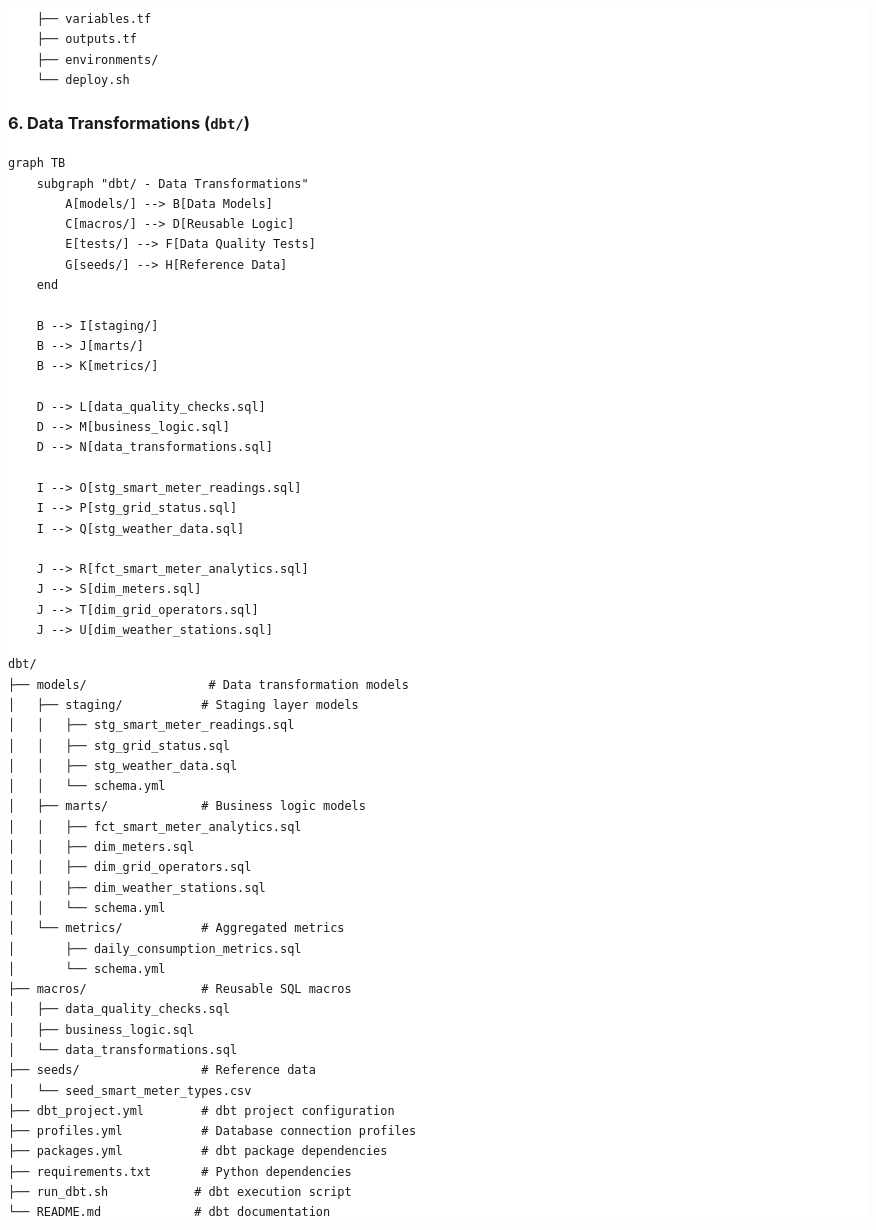 ```
    ├── variables.tf
    ├── outputs.tf
    ├── environments/
    └── deploy.sh
```

### 6. Data Transformations (`dbt/`)

```mermaid
graph TB
    subgraph "dbt/ - Data Transformations"
        A[models/] --> B[Data Models]
        C[macros/] --> D[Reusable Logic]
        E[tests/] --> F[Data Quality Tests]
        G[seeds/] --> H[Reference Data]
    end
    
    B --> I[staging/]
    B --> J[marts/]
    B --> K[metrics/]
    
    D --> L[data_quality_checks.sql]
    D --> M[business_logic.sql]
    D --> N[data_transformations.sql]
    
    I --> O[stg_smart_meter_readings.sql]
    I --> P[stg_grid_status.sql]
    I --> Q[stg_weather_data.sql]
    
    J --> R[fct_smart_meter_analytics.sql]
    J --> S[dim_meters.sql]
    J --> T[dim_grid_operators.sql]
    J --> U[dim_weather_stations.sql]
```

```
dbt/
├── models/                 # Data transformation models
│   ├── staging/           # Staging layer models
│   │   ├── stg_smart_meter_readings.sql
│   │   ├── stg_grid_status.sql
│   │   ├── stg_weather_data.sql
│   │   └── schema.yml
│   ├── marts/             # Business logic models
│   │   ├── fct_smart_meter_analytics.sql
│   │   ├── dim_meters.sql
│   │   ├── dim_grid_operators.sql
│   │   ├── dim_weather_stations.sql
│   │   └── schema.yml
│   └── metrics/           # Aggregated metrics
│       ├── daily_consumption_metrics.sql
│       └── schema.yml
├── macros/                # Reusable SQL macros
│   ├── data_quality_checks.sql
│   ├── business_logic.sql
│   └── data_transformations.sql
├── seeds/                 # Reference data
│   └── seed_smart_meter_types.csv
├── dbt_project.yml        # dbt project configuration
├── profiles.yml           # Database connection profiles
├── packages.yml           # dbt package dependencies
├── requirements.txt       # Python dependencies
├── run_dbt.sh            # dbt execution script
└── README.md             # dbt documentation
```